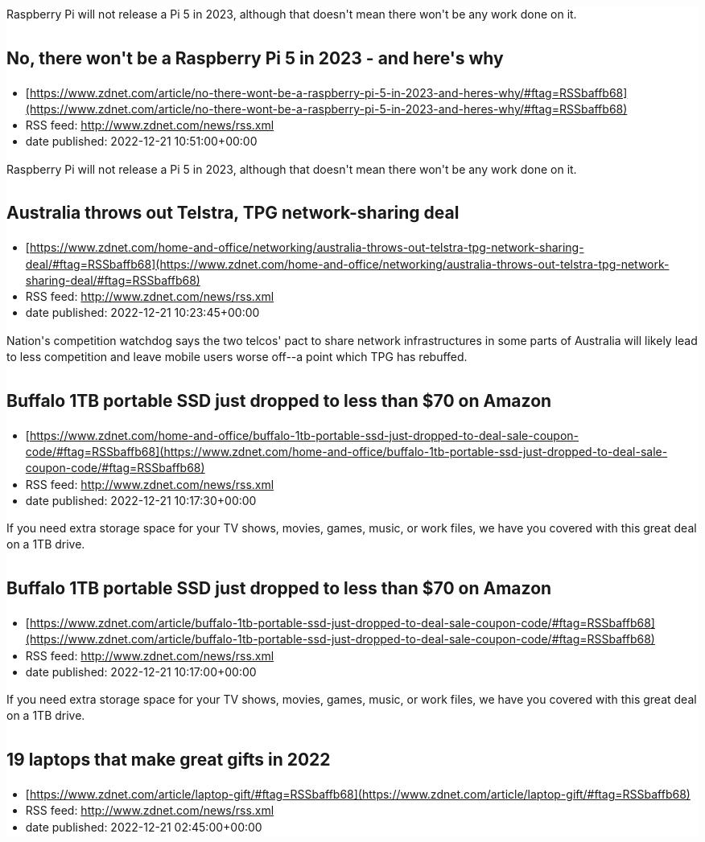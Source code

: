 Raspberry Pi will not release a Pi 5 in 2023, although that doesn't mean there won't be any work done on it.

## No, there won't be a Raspberry Pi 5 in 2023 - and here's why
 - [https://www.zdnet.com/article/no-there-wont-be-a-raspberry-pi-5-in-2023-and-heres-why/#ftag=RSSbaffb68](https://www.zdnet.com/article/no-there-wont-be-a-raspberry-pi-5-in-2023-and-heres-why/#ftag=RSSbaffb68)
 - RSS feed: http://www.zdnet.com/news/rss.xml
 - date published: 2022-12-21 10:51:00+00:00

Raspberry Pi will not release a Pi 5 in 2023, although that doesn't mean there won't be any work done on it.

## Australia throws out Telstra, TPG network-sharing deal
 - [https://www.zdnet.com/home-and-office/networking/australia-throws-out-telstra-tpg-network-sharing-deal/#ftag=RSSbaffb68](https://www.zdnet.com/home-and-office/networking/australia-throws-out-telstra-tpg-network-sharing-deal/#ftag=RSSbaffb68)
 - RSS feed: http://www.zdnet.com/news/rss.xml
 - date published: 2022-12-21 10:23:45+00:00

Nation's competition watchdog says the two telcos' pact to share network infrastructures in some parts of Australia will likely lead to less competition and leave mobile users worse off--a point which TPG has rebuffed.

## Buffalo 1TB portable SSD just dropped to less than $70 on Amazon
 - [https://www.zdnet.com/home-and-office/buffalo-1tb-portable-ssd-just-dropped-to-deal-sale-coupon-code/#ftag=RSSbaffb68](https://www.zdnet.com/home-and-office/buffalo-1tb-portable-ssd-just-dropped-to-deal-sale-coupon-code/#ftag=RSSbaffb68)
 - RSS feed: http://www.zdnet.com/news/rss.xml
 - date published: 2022-12-21 10:17:30+00:00

If you need extra storage space for your TV shows, movies, games, music, or work files, we have you covered with this great deal on a 1TB drive.

## Buffalo 1TB portable SSD just dropped to less than $70 on Amazon
 - [https://www.zdnet.com/article/buffalo-1tb-portable-ssd-just-dropped-to-deal-sale-coupon-code/#ftag=RSSbaffb68](https://www.zdnet.com/article/buffalo-1tb-portable-ssd-just-dropped-to-deal-sale-coupon-code/#ftag=RSSbaffb68)
 - RSS feed: http://www.zdnet.com/news/rss.xml
 - date published: 2022-12-21 10:17:00+00:00

If you need extra storage space for your TV shows, movies, games, music, or work files, we have you covered with this great deal on a 1TB drive.

## 19 laptops that make great gifts in 2022
 - [https://www.zdnet.com/article/laptop-gift/#ftag=RSSbaffb68](https://www.zdnet.com/article/laptop-gift/#ftag=RSSbaffb68)
 - RSS feed: http://www.zdnet.com/news/rss.xml
 - date published: 2022-12-21 02:45:00+00:00
